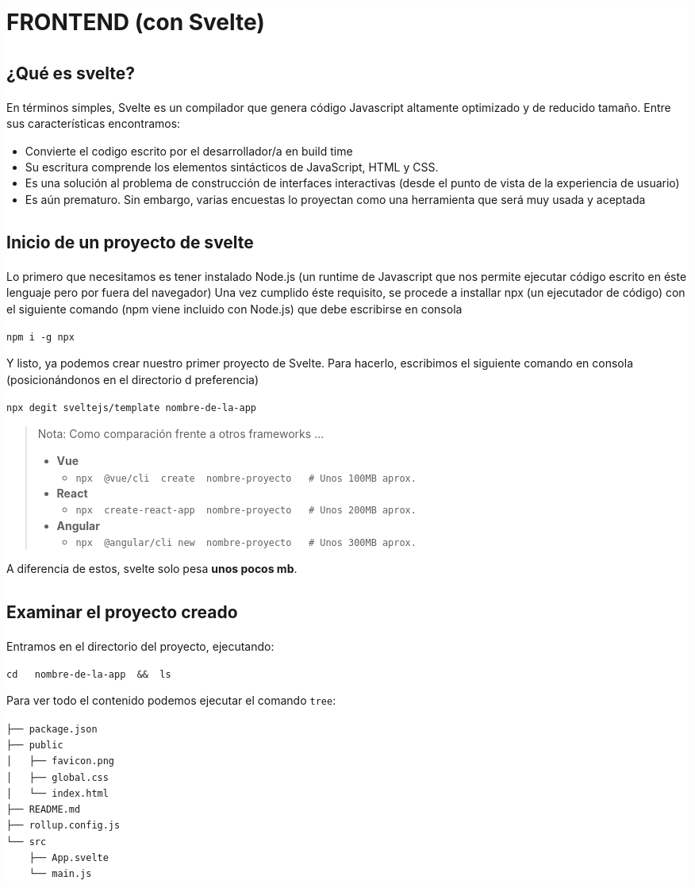 # FRONTEND (con Svelte)
## ¿Qué es **svelte**?

En términos simples, Svelte es un compilador que genera código Javascript altamente optimizado y de reducido tamaño. Entre sus características encontramos:

- Convierte el codigo escrito por el desarrollador/a en build time
- Su escritura comprende los elementos sintácticos de JavaScript, HTML y CSS.
- Es una solución al problema de construcción de interfaces interactivas (desde el punto de vista de la experiencia de usuario)
- Es aún prematuro. Sin embargo, varias encuestas lo proyectan como una herramienta que será muy usada y aceptada

## Inicio de un proyecto de svelte

Lo primero que necesitamos es tener instalado Node.js (un runtime de Javascript que nos permite ejecutar código escrito en éste lenguaje pero por fuera del navegador) Una vez cumplido éste requisito, se procede a installar npx (un ejecutador de código) con el siguiente comando (npm viene incluido con Node.js) que debe escribirse en consola 

```console
npm i -g npx 
```

Y listo, ya podemos crear nuestro primer proyecto de Svelte. Para hacerlo, escribimos el siguiente comando en consola (posicionándonos en el directorio d preferencia) 

```console
npx degit sveltejs/template nombre-de-la-app 
```

> Nota: Como comparación frente a otros frameworks ...
>
> - **Vue**
>   - ```npx  @vue/cli  create  nombre-proyecto   # Unos 100MB aprox.```
> - **React**
>   - ```npx  create-react-app  nombre-proyecto   # Unos 200MB aprox.```
> - **Angular**
>   - ```npx  @angular/cli new  nombre-proyecto   # Unos 300MB aprox.```

A diferencia de estos, svelte solo pesa **unos pocos mb**.

## Examinar el proyecto creado

Entramos en el directorio del proyecto, ejecutando:

```console
cd   nombre-de-la-app  &&  ls 
```

Para ver todo el contenido podemos ejecutar el comando `tree`:

```
├── package.json
├── public
│   ├── favicon.png
│   ├── global.css
│   └── index.html
├── README.md
├── rollup.config.js
└── src
    ├── App.svelte
    └── main.js
```
